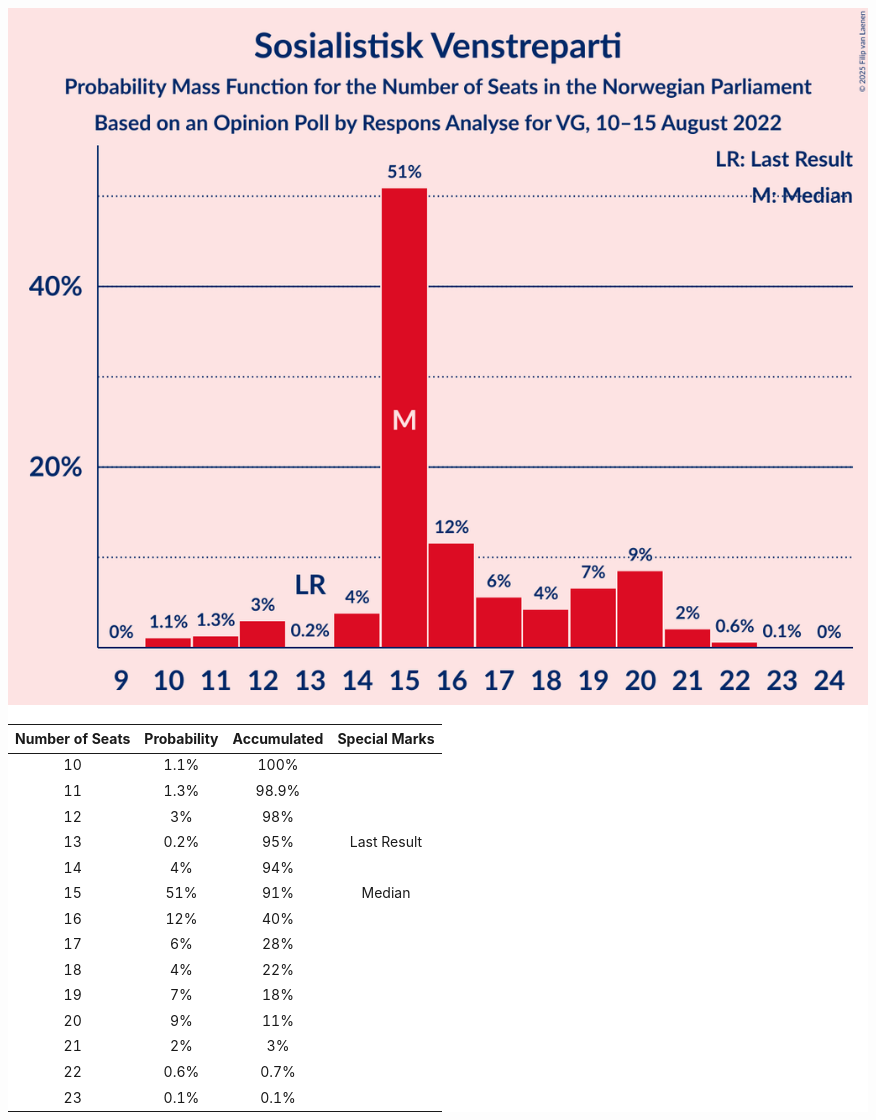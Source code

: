 ![Graph with seats probability mass function not yet produced](2022-08-15-ResponsAnalyse-seats-pmf-sosialistiskvenstreparti.png "Seats Probability Mass Function")

| Number of Seats | Probability | Accumulated | Special Marks |
|:---------------:|:-----------:|:-----------:|:-------------:|
| 10 | 1.1% | 100% |  |
| 11 | 1.3% | 98.9% |  |
| 12 | 3% | 98% |  |
| 13 | 0.2% | 95% | Last Result |
| 14 | 4% | 94% |  |
| 15 | 51% | 91% | Median |
| 16 | 12% | 40% |  |
| 17 | 6% | 28% |  |
| 18 | 4% | 22% |  |
| 19 | 7% | 18% |  |
| 20 | 9% | 11% |  |
| 21 | 2% | 3% |  |
| 22 | 0.6% | 0.7% |  |
| 23 | 0.1% | 0.1% |  |